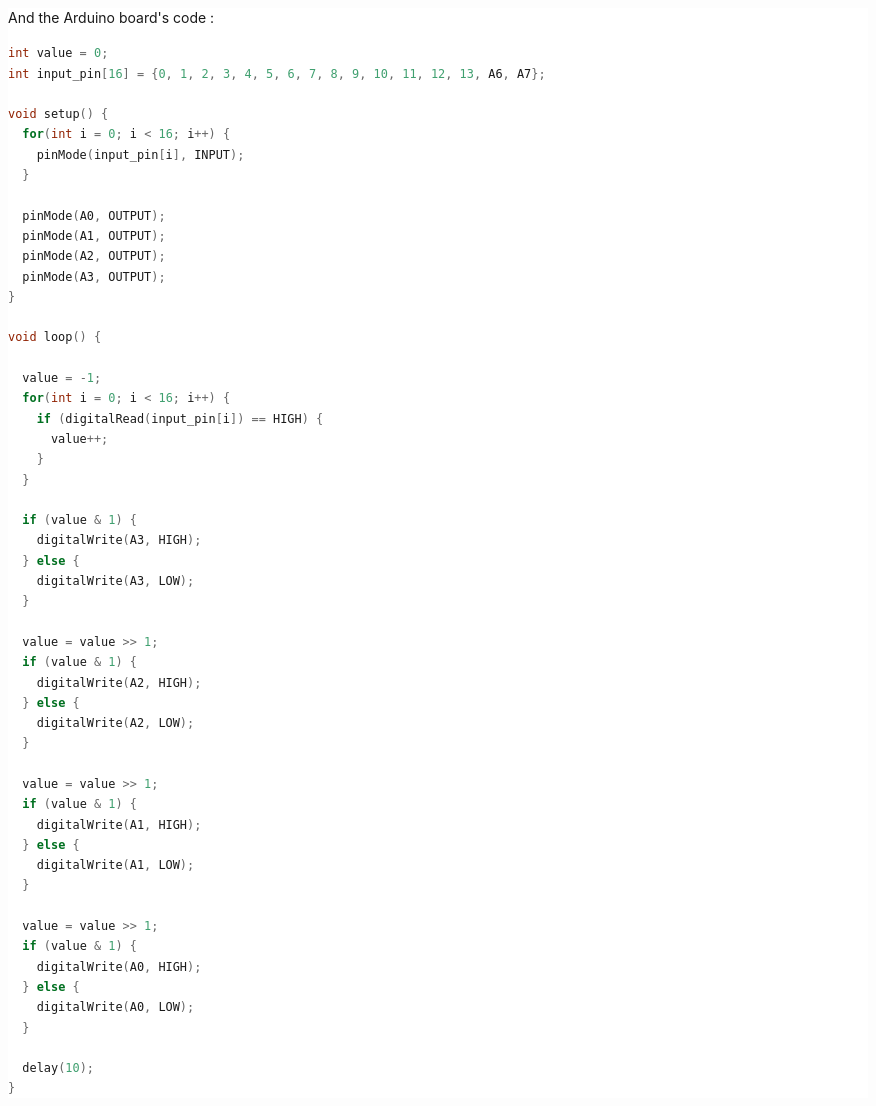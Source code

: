 
And the Arduino board's code :

```c
int value = 0;
int input_pin[16] = {0, 1, 2, 3, 4, 5, 6, 7, 8, 9, 10, 11, 12, 13, A6, A7};

void setup() {
  for(int i = 0; i < 16; i++) {
    pinMode(input_pin[i], INPUT);
  }
  
  pinMode(A0, OUTPUT);
  pinMode(A1, OUTPUT);
  pinMode(A2, OUTPUT);
  pinMode(A3, OUTPUT);
}

void loop() {
  
  value = -1;
  for(int i = 0; i < 16; i++) {
    if (digitalRead(input_pin[i]) == HIGH) {
      value++;
    }
  }
  
  if (value & 1) {
    digitalWrite(A3, HIGH);
  } else {
    digitalWrite(A3, LOW);
  }
  
  value = value >> 1;
  if (value & 1) {
    digitalWrite(A2, HIGH);
  } else {
    digitalWrite(A2, LOW);
  }
  
  value = value >> 1;
  if (value & 1) {
    digitalWrite(A1, HIGH);
  } else {
    digitalWrite(A1, LOW);
  }
  
  value = value >> 1;
  if (value & 1) {
    digitalWrite(A0, HIGH);
  } else {
    digitalWrite(A0, LOW);
  }
  
  delay(10);
}
```
